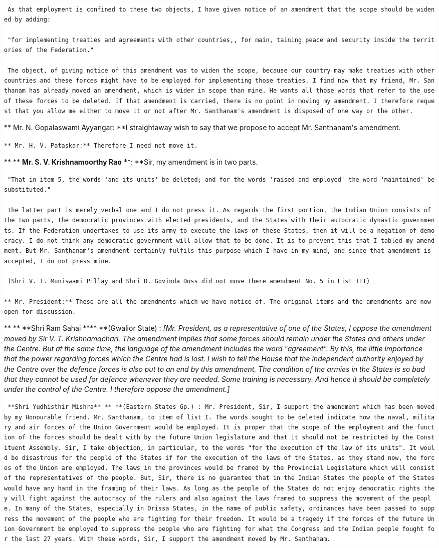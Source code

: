      As that employment is confined to these two objects, I have given notice of an amendment that the scope should be widened by adding:

     "for implementing treaties and agreements with other countries,, for main, taining peace and security inside the territories of the Federation."

     The object, of giving notice of this amendment was to widen the scope, because our country may make treaties with other countries and these forces might have to be employed for implementing those treaties. I find now that my friend, Mr. Santhanam has already moved an amendment, which is wider in scope than mine. He wants all those words that refer to the use of these forces to be deleted. If that amendment is carried, there is no point in moving my amendment. I therefore request that you allow me either to move it or not after Mr. Santhanam's amendment is disposed of one way or the other.

   **  Mr. N. Gopalaswami Ayyangar: **I straightaway wish to say that we propose to accept Mr. Santhanam's amendment.

    ** Mr. H. V. Pataskar:** Therefore I need not move it.

   ** ** **Mr. S. V. Krishnamoorthy Rao** **: **Sir, my amendment is in two parts.

     "That in item 5, the words 'and its units' be deleted; and for the words 'raised and employed' the word 'maintained' be substituted."

     the latter part is merely verbal one and I do not press it. As regards the first portion, the Indian Union consists of the two parts, the democratic provinces with elected presidents, and the States with their autocratic dynastic governments. If the Federation undertakes to use its army to execute the laws of these States, then it will be a negation of democracy. I do not think any democratic government will allow that to be done. It is to prevent this that I tabled my amendment. But Mr. Santhanam's amendment certainly fulfils this purpose which I have in my mind, and since that amendment is accepted, I do not press mine.

     (Shri V. I. Muniswami Pillay and Shri D. Govinda Doss did not move there amendment No. 5 in List III)

    ** Mr. President:** These are all the amendments which we have notice of. The original items and the amendments are now open for discussion.

**    ** **Shri Ram Sahai **** **(Gwalior State) : *[Mr. President, as a representative of one of the States, I oppose the amendment moved by Sir V. T. Krishnamachari. The amendment implies that some forces should remain under the States and others under the Centre. But at the same time, the language of the amendment includes the word "agreement". By this, the little importance that the power regarding forces which the Centre had is lost. I wish to tell the House that the independent authority enjoyed by the Centre over the defence forces is also put to an end by this amendment. The condition of the armies in the States is so bad that they cannot be used for defence whenever they are needed. Some training is necessary. And hence it should be completely under the control of the Centre. I therefore oppose the amendment.]*

     **Shri Yudhisthir Mishra** ** **(Eastern States Gp.) : Mr. President, Sir, I support the amendment which has been moved by my Honourable friend. Mr. Santhanam, to item of list I. The words sought to be deleted indicate how the naval, military and air forces of the Union Government would be employed. It is proper that the scope of the employment and the function of the forces should be dealt with by the future Union legislature and that it should not be restricted by the Constituent Assembly. Sir, I take objection, in particular, to the words "for the execution of the law of its units". It would be disastrous for the people of the States if for the execution of the laws of the States, as they stand now, the forces of the Union are employed. The laws in the provinces would be framed by the Provincial Legislature which will consist of the representatives of the people. But, Sir, there is no guarantee that in the Indian States the people of the States would have any hand in the framing of their laws. As long as the people of the States do not enjoy democratic rights they will fight against the autocracy of the rulers and also against the laws framed to suppress the movement of the people. In many of the States, especially in Orissa States, in the name of public safety, ordinances have been passed to suppress the movement of the people who are fighting for their freedom. It would be a tragedy if the forces of the future Union Government be employed to suppress the people who are fighting for what the Congress and the Indian people fought for the last 27 years. With these words, Sir, I support the amendment moved by Mr. Santhanam.
